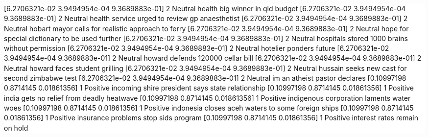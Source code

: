 [6.2706321e-02 3.9494954e-04 9.3689883e-01]
2
Neutral
health big winner in qld budget
[6.2706321e-02 3.9494954e-04 9.3689883e-01]
2
Neutral
health service urged to review gp anaesthetist
[6.2706321e-02 3.9494954e-04 9.3689883e-01]
2
Neutral
hobart mayor calls for realistic approach to ferry
[6.2706321e-02 3.9494954e-04 9.3689883e-01]
2
Neutral
hope for special dictionary to be used further
[6.2706321e-02 3.9494954e-04 9.3689883e-01]
2
Neutral
hospitals stored 1000 brains without permission
[6.2706321e-02 3.9494954e-04 9.3689883e-01]
2
Neutral
hotelier ponders future
[6.2706321e-02 3.9494954e-04 9.3689883e-01]
2
Neutral
howard defends 120000 cellar bill
[6.2706321e-02 3.9494954e-04 9.3689883e-01]
2
Neutral
howard faces student grilling
[6.2706321e-02 3.9494954e-04 9.3689883e-01]
2
Neutral
hussain seeks new cast for second zimbabwe test
[6.2706321e-02 3.9494954e-04 9.3689883e-01]
2
Neutral
im an atheist pastor declares
[0.10997198 0.8714145  0.01861356]
1
Positive
incoming shire president says state relationship
[0.10997198 0.8714145  0.01861356]
1
Positive
india gets no relief from deadly heatwave
[0.10997198 0.8714145  0.01861356]
1
Positive
indigenous corporation laments water woes
[0.10997198 0.8714145  0.01861356]
1
Positive
indonesia closes aceh waters to some foreign ships
[0.10997198 0.8714145  0.01861356]
1
Positive
insurance problems stop sids program
[0.10997198 0.8714145  0.01861356]
1
Positive
interest rates remain on hold